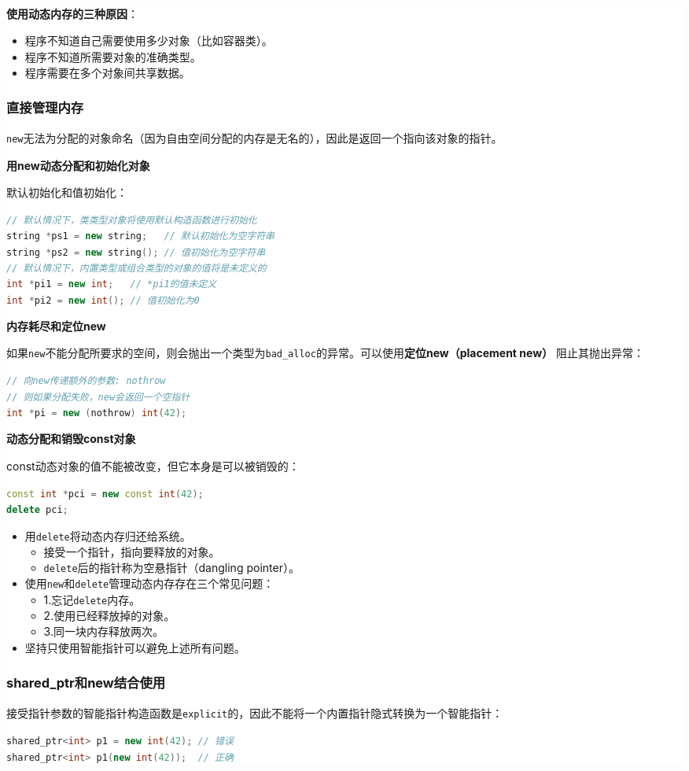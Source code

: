 **使用动态内存的三种原因**：
- 程序不知道自己需要使用多少对象（比如容器类）。
- 程序不知道所需要对象的准确类型。
- 程序需要在多个对象间共享数据。

### 直接管理内存

`new`无法为分配的对象命名（因为自由空间分配的内存是无名的），因此是返回一个指向该对象的指针。

**用new动态分配和初始化对象**

默认初始化和值初始化：

```C++
// 默认情况下，类类型对象将使用默认构造函数进行初始化
string *ps1 = new string;   // 默认初始化为空字符串
string *ps2 = new string(); // 值初始化为空字符串
// 默认情况下，内置类型或组合类型的对象的值将是未定义的
int *pi1 = new int;   // *pi1的值未定义
int *pi2 = new int(); // 值初始化为0
```

**内存耗尽和定位new**

如果`new`不能分配所要求的空间，则会抛出一个类型为`bad_alloc`的异常。可以使用**定位new（placement new）** 阻止其抛出异常：

```C++
// 向new传递额外的参数: nothrow
// 则如果分配失败，new会返回一个空指针
int *pi = new (nothrow) int(42);
```

**动态分配和销毁const对象**

const动态对象的值不能被改变，但它本身是可以被销毁的：

```C++
const int *pci = new const int(42);
delete pci;
```


- 用`delete`将动态内存归还给系统。
  - 接受一个指针，指向要释放的对象。
  - `delete`后的指针称为空悬指针（dangling pointer）。
- 使用`new`和`delete`管理动态内存存在三个常见问题：
  - 1.忘记`delete`内存。
  - 2.使用已经释放掉的对象。
  - 3.同一块内存释放两次。
- 坚持只使用智能指针可以避免上述所有问题。


### shared_ptr和new结合使用

接受指针参数的智能指针构造函数是`explicit`的，因此不能将一个内置指针隐式转换为一个智能指针：

```C++
shared_ptr<int> p1 = new int(42); // 错误
shared_ptr<int> p1(new int(42));  // 正确
```
